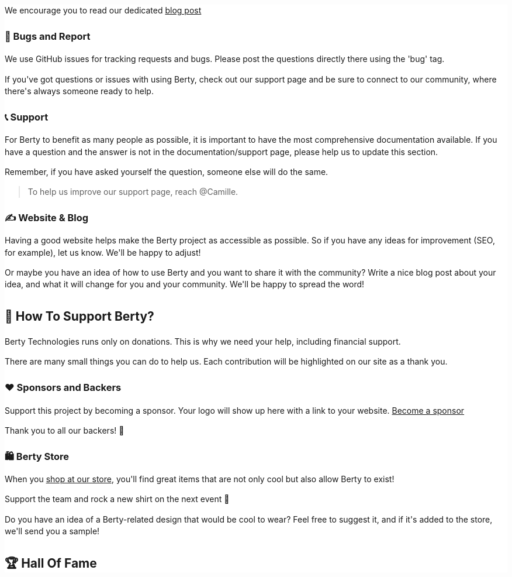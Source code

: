 We encourage you to read our dedicated [blog post](https://berty.tech/blog/berty-translation/)

### 🐞 Bugs and Report

We use GitHub issues for tracking requests and bugs. Please post the questions directly there using the 'bug' tag.

If you've got questions or issues with using Berty, check out our support page and be sure to connect to our community, where there's always someone ready to help.

### 📞 Support

For Berty to benefit as many people as possible, it is important to have the most comprehensive documentation available. If you have a question and the answer is not in the documentation/support page, please help us to update this section.

Remember, if you have asked yourself the question, someone else will do the same.

> To help us improve our support page, reach @Camille.

### ✍️ Website & Blog

Having a good website helps make the Berty project as accessible as possible. So if you have any ideas for improvement (SEO, for example), let us know. We'll be happy to adjust!

Or maybe you have an idea of how to use Berty and you want to share it with the community? Write a nice blog post about your idea, and what it will change for you and your community. We'll be happy to spread the word!

## 💸 How To Support Berty?

Berty Technologies runs only on donations. This is why we need your help, including financial support.

There are many small things you can do to help us. Each contribution will be highlighted on our site as a thank you.

### ❤️ Sponsors and Backers

Support this project by becoming a sponsor. Your logo will show up here with a link to your website. [Become a sponsor](https://github.com/sponsors/berty)

Thank you to all our backers! 🙏


### 🛍️ Berty Store

When you [shop at our store](https://shop.berty.tech/), you'll find great items that are not only cool but also allow Berty to exist!

Support the team and rock a new shirt on the next event 👕

Do you have an idea of a Berty-related design that would be cool to wear? Feel free to suggest it, and if it's added to the store, we'll send you a sample!

## 🏆 Hall Of Fame
